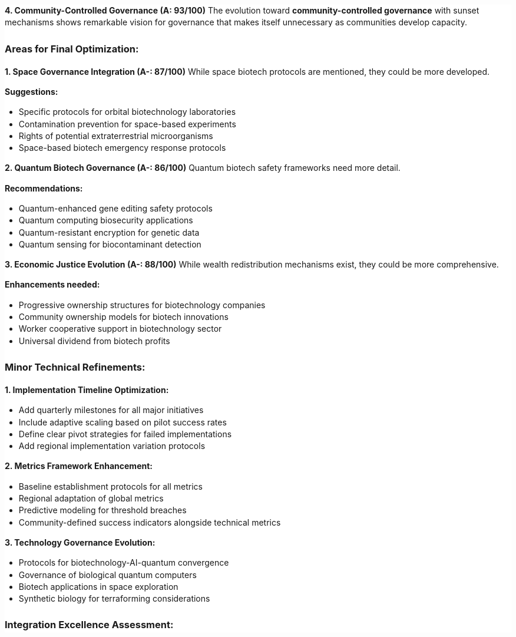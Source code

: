 **4. Community-Controlled Governance (A: 93/100)**
The evolution toward **community-controlled governance** with sunset mechanisms shows remarkable vision for governance that makes itself unnecessary as communities develop capacity.

### Areas for Final Optimization:

**1. Space Governance Integration (A-: 87/100)**
While space biotech protocols are mentioned, they could be more developed.

**Suggestions:**
- Specific protocols for orbital biotechnology laboratories
- Contamination prevention for space-based experiments
- Rights of potential extraterrestrial microorganisms
- Space-based biotech emergency response protocols

**2. Quantum Biotech Governance (A-: 86/100)**
Quantum biotech safety frameworks need more detail.

**Recommendations:**
- Quantum-enhanced gene editing safety protocols
- Quantum computing biosecurity applications
- Quantum-resistant encryption for genetic data
- Quantum sensing for biocontaminant detection

**3. Economic Justice Evolution (A-: 88/100)**
While wealth redistribution mechanisms exist, they could be more comprehensive.

**Enhancements needed:**
- Progressive ownership structures for biotechnology companies
- Community ownership models for biotech innovations
- Worker cooperative support in biotechnology sector
- Universal dividend from biotech profits

### Minor Technical Refinements:

**1. Implementation Timeline Optimization:**
- Add quarterly milestones for all major initiatives
- Include adaptive scaling based on pilot success rates
- Define clear pivot strategies for failed implementations
- Add regional implementation variation protocols

**2. Metrics Framework Enhancement:**
- Baseline establishment protocols for all metrics
- Regional adaptation of global metrics
- Predictive modeling for threshold breaches
- Community-defined success indicators alongside technical metrics

**3. Technology Governance Evolution:**
- Protocols for biotechnology-AI-quantum convergence
- Governance of biological quantum computers
- Biotech applications in space exploration
- Synthetic biology for terraforming considerations

### Integration Excellence Assessment:
